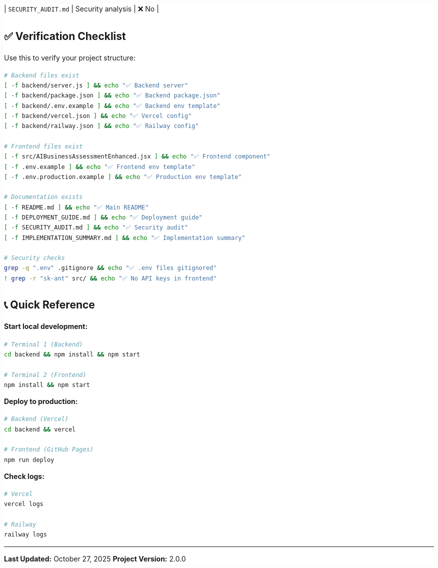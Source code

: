 | `SECURITY_AUDIT.md` | Security analysis | ❌ No |

## ✅ Verification Checklist

Use this to verify your project structure:

```bash
# Backend files exist
[ -f backend/server.js ] && echo "✅ Backend server"
[ -f backend/package.json ] && echo "✅ Backend package.json"
[ -f backend/.env.example ] && echo "✅ Backend env template"
[ -f backend/vercel.json ] && echo "✅ Vercel config"
[ -f backend/railway.json ] && echo "✅ Railway config"

# Frontend files exist
[ -f src/AIBusinessAssessmentEnhanced.jsx ] && echo "✅ Frontend component"
[ -f .env.example ] && echo "✅ Frontend env template"
[ -f .env.production.example ] && echo "✅ Production env template"

# Documentation exists
[ -f README.md ] && echo "✅ Main README"
[ -f DEPLOYMENT_GUIDE.md ] && echo "✅ Deployment guide"
[ -f SECURITY_AUDIT.md ] && echo "✅ Security audit"
[ -f IMPLEMENTATION_SUMMARY.md ] && echo "✅ Implementation summary"

# Security checks
grep -q ".env" .gitignore && echo "✅ .env files gitignored"
! grep -r "sk-ant" src/ && echo "✅ No API keys in frontend"
```

## 📞 Quick Reference

**Start local development:**
```bash
# Terminal 1 (Backend)
cd backend && npm install && npm start

# Terminal 2 (Frontend)
npm install && npm start
```

**Deploy to production:**
```bash
# Backend (Vercel)
cd backend && vercel

# Frontend (GitHub Pages)
npm run deploy
```

**Check logs:**
```bash
# Vercel
vercel logs

# Railway
railway logs
```

---

**Last Updated:** October 27, 2025
**Project Version:** 2.0.0
